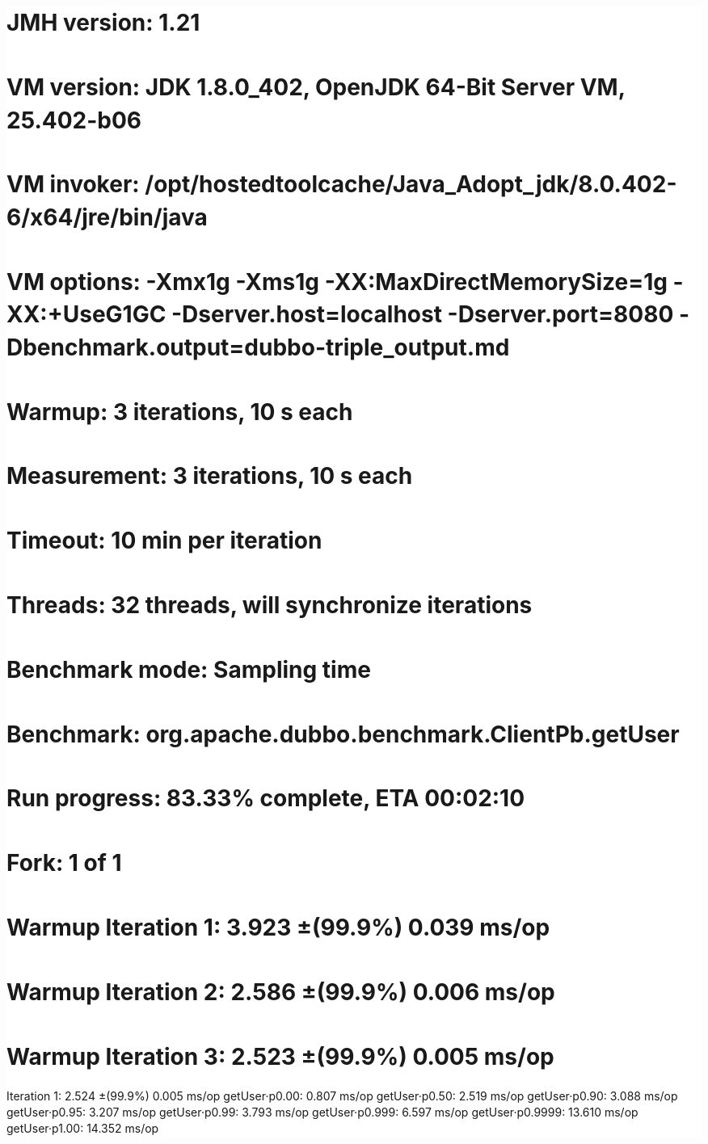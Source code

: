
# JMH version: 1.21
# VM version: JDK 1.8.0_402, OpenJDK 64-Bit Server VM, 25.402-b06
# VM invoker: /opt/hostedtoolcache/Java_Adopt_jdk/8.0.402-6/x64/jre/bin/java
# VM options: -Xmx1g -Xms1g -XX:MaxDirectMemorySize=1g -XX:+UseG1GC -Dserver.host=localhost -Dserver.port=8080 -Dbenchmark.output=dubbo-triple_output.md
# Warmup: 3 iterations, 10 s each
# Measurement: 3 iterations, 10 s each
# Timeout: 10 min per iteration
# Threads: 32 threads, will synchronize iterations
# Benchmark mode: Sampling time
# Benchmark: org.apache.dubbo.benchmark.ClientPb.getUser

# Run progress: 83.33% complete, ETA 00:02:10
# Fork: 1 of 1
# Warmup Iteration   1: 3.923 ±(99.9%) 0.039 ms/op
# Warmup Iteration   2: 2.586 ±(99.9%) 0.006 ms/op
# Warmup Iteration   3: 2.523 ±(99.9%) 0.005 ms/op
Iteration   1: 2.524 ±(99.9%) 0.005 ms/op
                 getUser·p0.00:   0.807 ms/op
                 getUser·p0.50:   2.519 ms/op
                 getUser·p0.90:   3.088 ms/op
                 getUser·p0.95:   3.207 ms/op
                 getUser·p0.99:   3.793 ms/op
                 getUser·p0.999:  6.597 ms/op
                 getUser·p0.9999: 13.610 ms/op
                 getUser·p1.00:   14.352 ms/op
